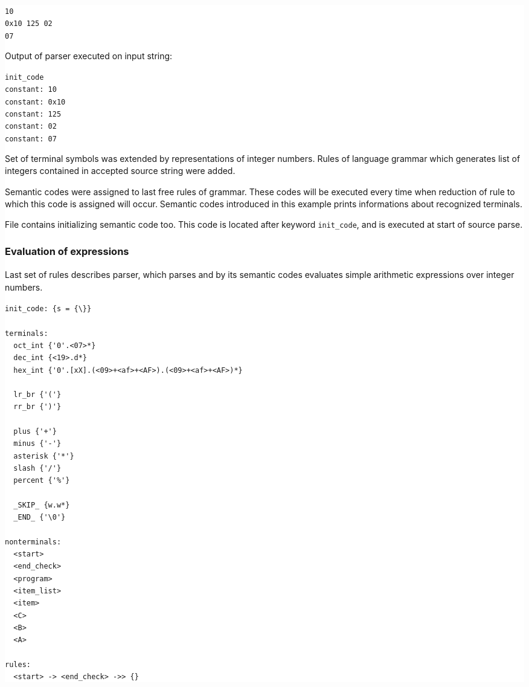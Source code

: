 ```
10
0x10 125 02
07
```

Output of parser executed on input string:

```
init_code
constant: 10
constant: 0x10
constant: 125
constant: 02
constant: 07
```

Set of terminal symbols was extended by representations of integer numbers.
Rules of language grammar which generates list of integers contained in
accepted source string were added.

Semantic codes were assigned to last free rules of grammar. These codes will be
executed every time when reduction of rule to which this code is assigned will
occur. Semantic codes introduced in this example prints informations about
recognized terminals.

File contains initializing semantic code too. This code is located after
keyword `init_code`, and is executed at start of source parse.

### Evaluation of expressions

Last set of rules describes parser, which parses and by its semantic codes
evaluates simple arithmetic expressions over integer numbers.

```
init_code: {s = {\}}

terminals:
  oct_int {'0'.<07>*}
  dec_int {<19>.d*}
  hex_int {'0'.[xX].(<09>+<af>+<AF>).(<09>+<af>+<AF>)*}

  lr_br {'('}
  rr_br {')'}

  plus {'+'}
  minus {'-'}
  asterisk {'*'}
  slash {'/'}
  percent {'%'}

  _SKIP_ {w.w*}
  _END_ {'\0'}

nonterminals:
  <start>
  <end_check>
  <program>
  <item_list>
  <item>
  <C>
  <B>
  <A>

rules:
  <start> -> <end_check> ->> {}

```